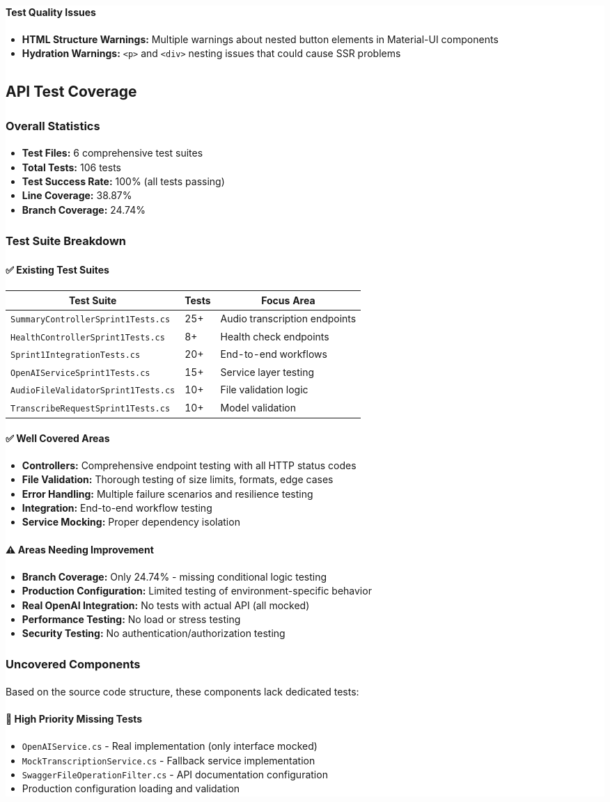 #### Test Quality Issues
- **HTML Structure Warnings:** Multiple warnings about nested button elements in Material-UI components
- **Hydration Warnings:** `<p>` and `<div>` nesting issues that could cause SSR problems

## API Test Coverage

### Overall Statistics
- **Test Files:** 6 comprehensive test suites
- **Total Tests:** 106 tests
- **Test Success Rate:** 100% (all tests passing)
- **Line Coverage:** 38.87%
- **Branch Coverage:** 24.74%

### Test Suite Breakdown

#### ✅ **Existing Test Suites**
| Test Suite | Tests | Focus Area |
|------------|-------|------------|
| `SummaryControllerSprint1Tests.cs` | 25+ | Audio transcription endpoints |
| `HealthControllerSprint1Tests.cs` | 8+ | Health check endpoints |
| `Sprint1IntegrationTests.cs` | 20+ | End-to-end workflows |
| `OpenAIServiceSprint1Tests.cs` | 15+ | Service layer testing |
| `AudioFileValidatorSprint1Tests.cs` | 10+ | File validation logic |
| `TranscribeRequestSprint1Tests.cs` | 10+ | Model validation |

#### ✅ **Well Covered Areas**
- **Controllers:** Comprehensive endpoint testing with all HTTP status codes
- **File Validation:** Thorough testing of size limits, formats, edge cases
- **Error Handling:** Multiple failure scenarios and resilience testing
- **Integration:** End-to-end workflow testing
- **Service Mocking:** Proper dependency isolation

#### ⚠️ **Areas Needing Improvement**
- **Branch Coverage:** Only 24.74% - missing conditional logic testing
- **Production Configuration:** Limited testing of environment-specific behavior
- **Real OpenAI Integration:** No tests with actual API (all mocked)
- **Performance Testing:** No load or stress testing
- **Security Testing:** No authentication/authorization testing

### Uncovered Components
Based on the source code structure, these components lack dedicated tests:

#### 🔴 **High Priority Missing Tests**
- `OpenAIService.cs` - Real implementation (only interface mocked)
- `MockTranscriptionService.cs` - Fallback service implementation
- `SwaggerFileOperationFilter.cs` - API documentation configuration
- Production configuration loading and validation
